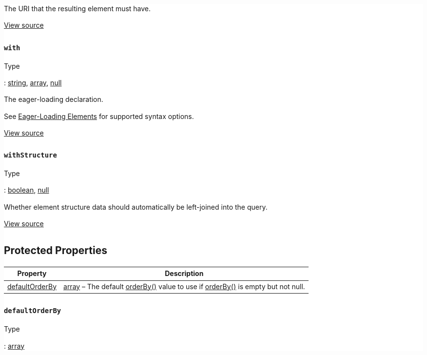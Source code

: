 

The URI that the resulting element must have.



[View source](https://github.com/craftcms/cms/blob/master/src/elements/db/ElementQuery.php#L293)



### `with`



Type

:   [string](http://php.net/language.types.string), [array](http://php.net/language.types.array), [null](http://php.net/language.types.null)



The eager-loading declaration.

See [Eager-Loading Elements](https://docs.craftcms.com/v3/eager-loading-elements.html) for supported syntax options.



[View source](https://github.com/craftcms/cms/blob/master/src/elements/db/ElementQuery.php#L321)



### `withStructure`



Type

:   [boolean](http://php.net/language.types.boolean), [null](http://php.net/language.types.null)



Whether element structure data should automatically be left-joined into the query.



[View source](https://github.com/craftcms/cms/blob/master/src/elements/db/ElementQuery.php#L337)





## Protected Properties

| Property                                                           | Description
| ------------------------------------------------------------------ | -----------------------------------------------------------------------------------------------------------------------------------------------------------------------------------------------------------------------------
| [defaultOrderBy](craft-elements-db-elementquery.md#defaultorderby) | [array](http://php.net/language.types.array) – The default [orderBy()](craft-elements-db-elementquery.md#method-orderby) value to use if [orderBy()](craft-elements-db-elementquery.md#method-orderby) is empty but not null.

### `defaultOrderBy`



Type

:   [array](http://php.net/language.types.array)


